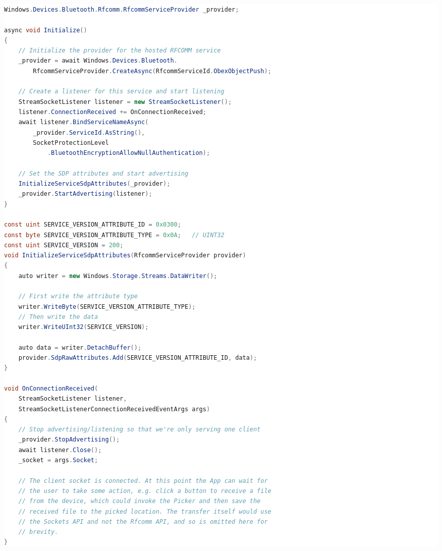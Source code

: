 ```csharp
Windows.Devices.Bluetooth.Rfcomm.RfcommServiceProvider _provider;

async void Initialize()
{
    // Initialize the provider for the hosted RFCOMM service
    _provider = await Windows.Devices.Bluetooth.
        RfcommServiceProvider.CreateAsync(RfcommServiceId.ObexObjectPush);

    // Create a listener for this service and start listening
    StreamSocketListener listener = new StreamSocketListener();
    listener.ConnectionReceived += OnConnectionReceived;
    await listener.BindServiceNameAsync(
        _provider.ServiceId.AsString(),
        SocketProtectionLevel
            .BluetoothEncryptionAllowNullAuthentication);

    // Set the SDP attributes and start advertising
    InitializeServiceSdpAttributes(_provider);
    _provider.StartAdvertising(listener);
}

const uint SERVICE_VERSION_ATTRIBUTE_ID = 0x0300;
const byte SERVICE_VERSION_ATTRIBUTE_TYPE = 0x0A;   // UINT32
const uint SERVICE_VERSION = 200;
void InitializeServiceSdpAttributes(RfcommServiceProvider provider)
{
    auto writer = new Windows.Storage.Streams.DataWriter();

    // First write the attribute type
    writer.WriteByte(SERVICE_VERSION_ATTRIBUTE_TYPE);
    // Then write the data
    writer.WriteUInt32(SERVICE_VERSION);

    auto data = writer.DetachBuffer();
    provider.SdpRawAttributes.Add(SERVICE_VERSION_ATTRIBUTE_ID, data);
}

void OnConnectionReceived(
    StreamSocketListener listener,
    StreamSocketListenerConnectionReceivedEventArgs args)
{
    // Stop advertising/listening so that we're only serving one client
    _provider.StopAdvertising();
    await listener.Close();
    _socket = args.Socket;

    // The client socket is connected. At this point the App can wait for
    // the user to take some action, e.g. click a button to receive a file
    // from the device, which could invoke the Picker and then save the
    // received file to the picked location. The transfer itself would use
    // the Sockets API and not the Rfcomm API, and so is omitted here for
    // brevity.
}
```
